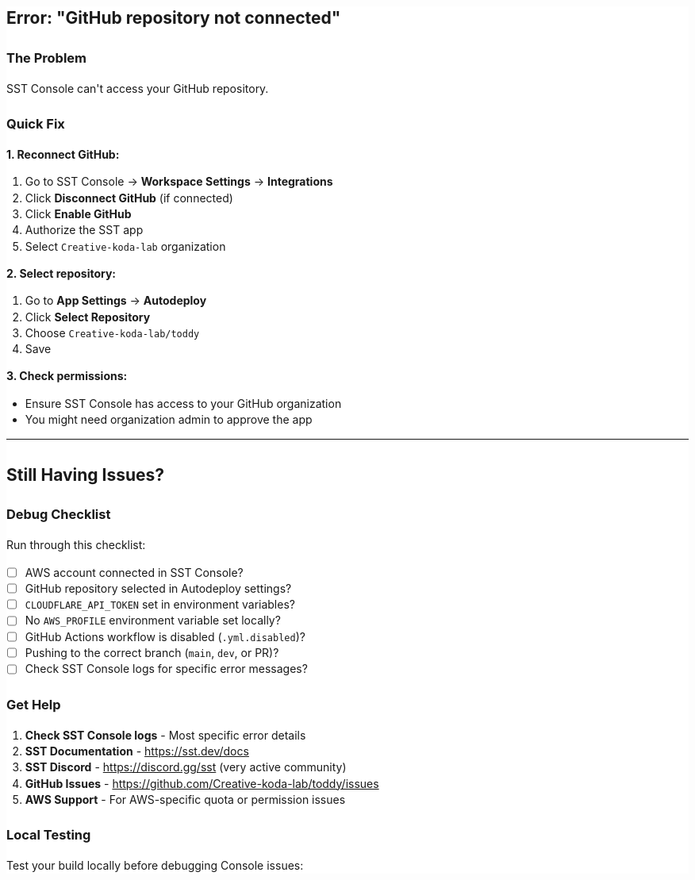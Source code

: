
## Error: "GitHub repository not connected"

### The Problem
SST Console can't access your GitHub repository.

### Quick Fix

**1. Reconnect GitHub:**
1. Go to SST Console → **Workspace Settings** → **Integrations**
2. Click **Disconnect GitHub** (if connected)
3. Click **Enable GitHub**
4. Authorize the SST app
5. Select `Creative-koda-lab` organization

**2. Select repository:**
1. Go to **App Settings** → **Autodeploy**
2. Click **Select Repository**
3. Choose `Creative-koda-lab/toddy`
4. Save

**3. Check permissions:**
- Ensure SST Console has access to your GitHub organization
- You might need organization admin to approve the app

---

## Still Having Issues?

### Debug Checklist

Run through this checklist:

- [ ] AWS account connected in SST Console?
- [ ] GitHub repository selected in Autodeploy settings?
- [ ] `CLOUDFLARE_API_TOKEN` set in environment variables?
- [ ] No `AWS_PROFILE` environment variable set locally?
- [ ] GitHub Actions workflow is disabled (`.yml.disabled`)?
- [ ] Pushing to the correct branch (`main`, `dev`, or PR)?
- [ ] Check SST Console logs for specific error messages?

### Get Help

1. **Check SST Console logs** - Most specific error details
2. **SST Documentation** - https://sst.dev/docs
3. **SST Discord** - https://discord.gg/sst (very active community)
4. **GitHub Issues** - https://github.com/Creative-koda-lab/toddy/issues
5. **AWS Support** - For AWS-specific quota or permission issues

### Local Testing

Test your build locally before debugging Console issues:
